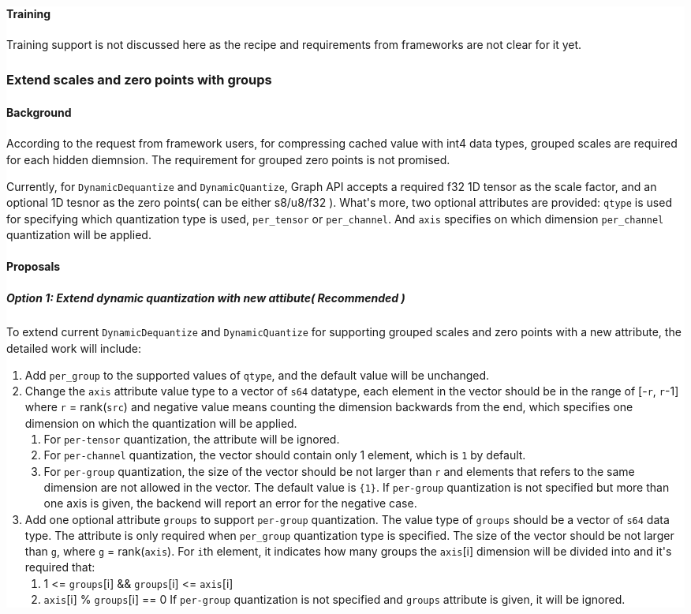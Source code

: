 #### Training

Training support is not discussed here as the recipe and requirements from 
frameworks are not clear for it yet.

### Extend scales and zero points with groups

#### Background

According to the request from framework users, for compressing cached value with 
int4 data types, grouped scales are required for each hidden diemnsion. The 
requirement for grouped zero points is not promised.

Currently, for `DynamicDequantize` and `DynamicQuantize`, Graph API accepts a 
required f32 1D tensor as the scale factor, and an optional 1D tesnor as the 
zero points( can be either s8/u8/f32 ). What's more, two optional attributes are
 provided: `qtype` is used for specifying which quantization type is used, 
`per_tensor` or `per_channel`. And `axis` specifies on which dimension 
`per_channel` quantization will be applied. 

#### Proposals

##### Option 1: Extend dynamic quantization with new attibute( Recommended )

To extend current `DynamicDequantize` and `DynamicQuantize` for supporting
grouped scales and zero points with a new attribute,  the detailed work will
include:
1. Add `per_group` to the supported values of `qtype`, and the default value 
   will be unchanged.
2. Change the `axis` attribute value type to a vector of `s64` datatype, each
   element in the vector should be in the range of [-`r`, `r`-1] where 
   `r` = rank(`src`) and negative value means counting the dimension backwards
   from the end, which specifies one dimension on which the quantization will be
   applied. 
   1. For `per-tensor` quantization, the attribute will be ignored.
   2. For `per-channel` quantization, the vector should contain only 1 element,
      which is `1` by default.
   3. For `per-group` quantization, the size of the vector should be not larger
      than `r` and elements that refers to the same dimension are not allowed in
      the vector. The default value is `{1}`.
   If `per-group` quantization is not specified but more than one axis is given,
   the backend will report an error for the negative case.
3. Add one optional attribute `groups` to support `per-group` quantization.
   The value type of `groups` should be a vector of `s64` data type. The
   attribute is only required when `per_group` quantization type is specified.
   The size of the vector should be not larger than `g`, where
   `g` = rank(`axis`). For `i`th element, it indicates how many groups the
   `axis`[i] dimension will be divided into and it's required that:
   1. 1 <= `groups`[i] && `groups`[i] <= `axis`[i]
   2. `axis`[i] % `groups`[i] == 0 
   If `per-group` quantization is not specified and `groups` attribute is
   given, it will be ignored.
